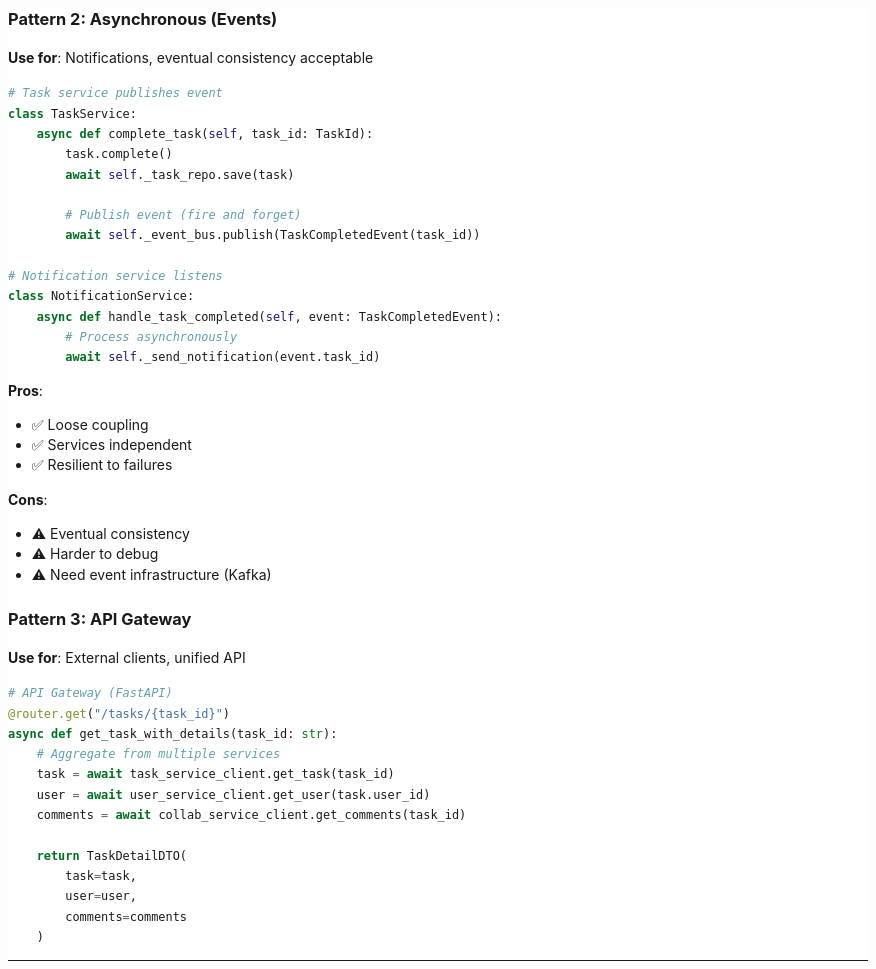 ### Pattern 2: Asynchronous (Events)

**Use for**: Notifications, eventual consistency acceptable

```python
# Task service publishes event
class TaskService:
    async def complete_task(self, task_id: TaskId):
        task.complete()
        await self._task_repo.save(task)

        # Publish event (fire and forget)
        await self._event_bus.publish(TaskCompletedEvent(task_id))

# Notification service listens
class NotificationService:
    async def handle_task_completed(self, event: TaskCompletedEvent):
        # Process asynchronously
        await self._send_notification(event.task_id)
```

**Pros**:

- ✅ Loose coupling
- ✅ Services independent
- ✅ Resilient to failures

**Cons**:

- ⚠️ Eventual consistency
- ⚠️ Harder to debug
- ⚠️ Need event infrastructure (Kafka)

### Pattern 3: API Gateway

**Use for**: External clients, unified API

```python
# API Gateway (FastAPI)
@router.get("/tasks/{task_id}")
async def get_task_with_details(task_id: str):
    # Aggregate from multiple services
    task = await task_service_client.get_task(task_id)
    user = await user_service_client.get_user(task.user_id)
    comments = await collab_service_client.get_comments(task_id)

    return TaskDetailDTO(
        task=task,
        user=user,
        comments=comments
    )
```

---
